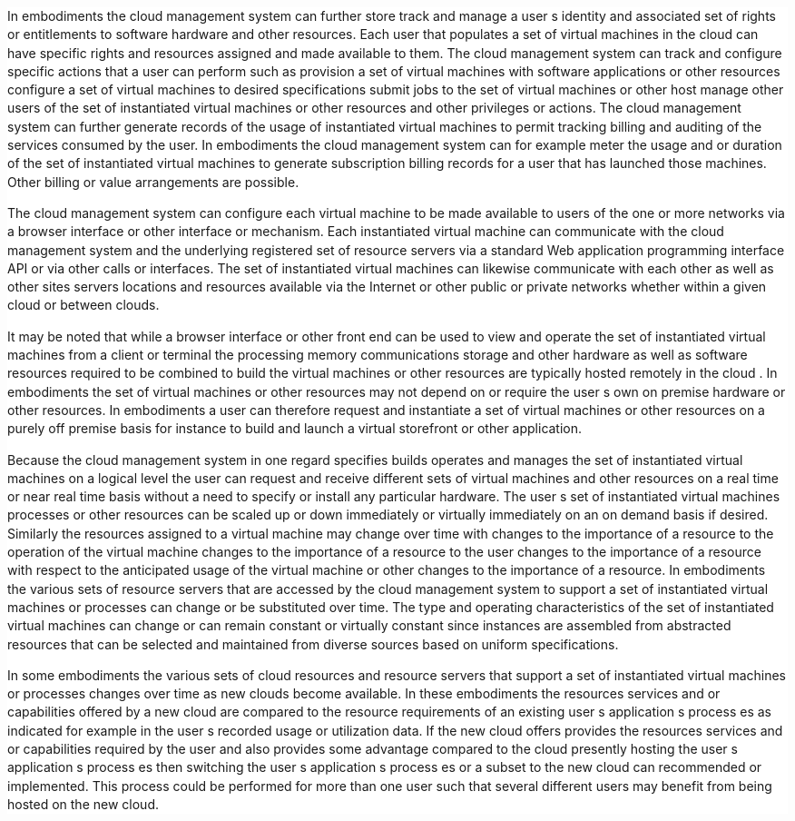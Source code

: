 In embodiments the cloud management system can further store track and manage a user s identity and associated set of rights or entitlements to software hardware and other resources. Each user that populates a set of virtual machines in the cloud can have specific rights and resources assigned and made available to them. The cloud management system can track and configure specific actions that a user can perform such as provision a set of virtual machines with software applications or other resources configure a set of virtual machines to desired specifications submit jobs to the set of virtual machines or other host manage other users of the set of instantiated virtual machines or other resources and other privileges or actions. The cloud management system can further generate records of the usage of instantiated virtual machines to permit tracking billing and auditing of the services consumed by the user. In embodiments the cloud management system can for example meter the usage and or duration of the set of instantiated virtual machines to generate subscription billing records for a user that has launched those machines. Other billing or value arrangements are possible.

The cloud management system can configure each virtual machine to be made available to users of the one or more networks via a browser interface or other interface or mechanism. Each instantiated virtual machine can communicate with the cloud management system and the underlying registered set of resource servers via a standard Web application programming interface API or via other calls or interfaces. The set of instantiated virtual machines can likewise communicate with each other as well as other sites servers locations and resources available via the Internet or other public or private networks whether within a given cloud or between clouds.

It may be noted that while a browser interface or other front end can be used to view and operate the set of instantiated virtual machines from a client or terminal the processing memory communications storage and other hardware as well as software resources required to be combined to build the virtual machines or other resources are typically hosted remotely in the cloud . In embodiments the set of virtual machines or other resources may not depend on or require the user s own on premise hardware or other resources. In embodiments a user can therefore request and instantiate a set of virtual machines or other resources on a purely off premise basis for instance to build and launch a virtual storefront or other application.

Because the cloud management system in one regard specifies builds operates and manages the set of instantiated virtual machines on a logical level the user can request and receive different sets of virtual machines and other resources on a real time or near real time basis without a need to specify or install any particular hardware. The user s set of instantiated virtual machines processes or other resources can be scaled up or down immediately or virtually immediately on an on demand basis if desired. Similarly the resources assigned to a virtual machine may change over time with changes to the importance of a resource to the operation of the virtual machine changes to the importance of a resource to the user changes to the importance of a resource with respect to the anticipated usage of the virtual machine or other changes to the importance of a resource. In embodiments the various sets of resource servers that are accessed by the cloud management system to support a set of instantiated virtual machines or processes can change or be substituted over time. The type and operating characteristics of the set of instantiated virtual machines can change or can remain constant or virtually constant since instances are assembled from abstracted resources that can be selected and maintained from diverse sources based on uniform specifications.

In some embodiments the various sets of cloud resources and resource servers that support a set of instantiated virtual machines or processes changes over time as new clouds become available. In these embodiments the resources services and or capabilities offered by a new cloud are compared to the resource requirements of an existing user s application s process es as indicated for example in the user s recorded usage or utilization data. If the new cloud offers provides the resources services and or capabilities required by the user and also provides some advantage compared to the cloud presently hosting the user s application s process es then switching the user s application s process es or a subset to the new cloud can recommended or implemented. This process could be performed for more than one user such that several different users may benefit from being hosted on the new cloud.
